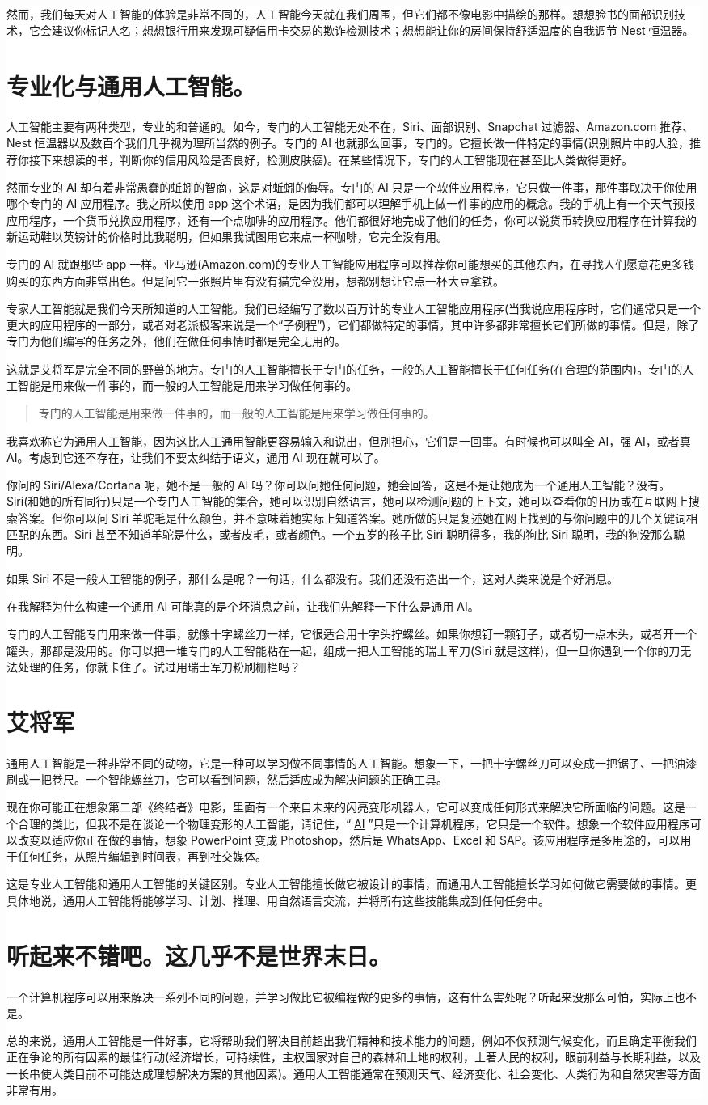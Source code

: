 然而，我们每天对人工智能的体验是非常不同的，人工智能今天就在我们周围，但它们都不像电影中描绘的那样。想想脸书的面部识别技术，它会建议你标记人名；想想银行用来发现可疑信用卡交易的欺诈检测技术；想想能让你的房间保持舒适温度的自我调节 Nest 恒温器。

# 专业化与通用人工智能。

人工智能主要有两种类型，专业的和普通的。如今，专门的人工智能无处不在，Siri、面部识别、Snapchat 过滤器、Amazon.com 推荐、Nest 恒温器以及数百个我们几乎视为理所当然的例子。专门的 AI 也就那么回事，专门的。它擅长做一件特定的事情(识别照片中的人脸，推荐你接下来想读的书，判断你的信用风险是否良好，检测皮肤癌)。在某些情况下，专门的人工智能现在甚至比人类做得更好。

然而专业的 AI 却有着非常愚蠢的蚯蚓的智商，这是对蚯蚓的侮辱。专门的 AI 只是一个软件应用程序，它只做一件事，那件事取决于你使用哪个专门的 AI 应用程序。我之所以使用 app 这个术语，是因为我们都可以理解手机上做一件事的应用的概念。我的手机上有一个天气预报应用程序，一个货币兑换应用程序，还有一个点咖啡的应用程序。他们都很好地完成了他们的任务，你可以说货币转换应用程序在计算我的新运动鞋以英镑计的价格时比我聪明，但如果我试图用它来点一杯咖啡，它完全没有用。

专门的 AI 就跟那些 app 一样。亚马逊(Amazon.com)的专业人工智能应用程序可以推荐你可能想买的其他东西，在寻找人们愿意花更多钱购买的东西方面非常出色。但是问它一张照片里有没有猫完全没用，想都别想让它点一杯大豆拿铁。

专家人工智能就是我们今天所知道的人工智能。我们已经编写了数以百万计的专业人工智能应用程序(当我说应用程序时，它们通常只是一个更大的应用程序的一部分，或者对老派极客来说是一个“子例程”)，它们都做特定的事情，其中许多都非常擅长它们所做的事情。但是，除了专门为他们编写的任务之外，他们在做任何事情时都是完全无用的。

这就是艾将军是完全不同的野兽的地方。专门的人工智能擅长于专门的任务，一般的人工智能擅长于任何任务(在合理的范围内)。专门的人工智能是用来做一件事的，而一般的人工智能是用来学习做任何事的。

> 专门的人工智能是用来做一件事的，而一般的人工智能是用来学习做任何事的。

我喜欢称它为通用人工智能，因为这比人工通用智能更容易输入和说出，但别担心，它们是一回事。有时候也可以叫全 AI，强 AI，或者真 AI。考虑到它还不存在，让我们不要太纠结于语义，通用 AI 现在就可以了。

你问的 Siri/Alexa/Cortana 呢，她不是一般的 AI 吗？你可以问她任何问题，她会回答，这是不是让她成为一个通用人工智能？没有。Siri(和她的所有同行)只是一个专门人工智能的集合，她可以识别自然语言，她可以检测问题的上下文，她可以查看你的日历或在互联网上搜索答案。但你可以问 Siri 羊驼毛是什么颜色，并不意味着她实际上知道答案。她所做的只是复述她在网上找到的与你问题中的几个关键词相匹配的东西。Siri 甚至不知道羊驼是什么，或者皮毛，或者颜色。一个五岁的孩子比 Siri 聪明得多，我的狗比 Siri 聪明，我的狗没那么聪明。

如果 Siri 不是一般人工智能的例子，那什么是呢？一句话，什么都没有。我们还没有造出一个，这对人类来说是个好消息。

在我解释为什么构建一个通用 AI 可能真的是个坏消息之前，让我们先解释一下什么是通用 AI。

专门的人工智能专门用来做一件事，就像十字螺丝刀一样，它很适合用十字头拧螺丝。如果你想钉一颗钉子，或者切一点木头，或者开一个罐头，那都是没用的。你可以把一堆专门的人工智能粘在一起，组成一把人工智能的瑞士军刀(Siri 就是这样)，但一旦你遇到一个你的刀无法处理的任务，你就卡住了。试过用瑞士军刀粉刷栅栏吗？

# 艾将军

通用人工智能是一种非常不同的动物，它是一种可以学习做不同事情的人工智能。想象一下，一把十字螺丝刀可以变成一把锯子、一把油漆刷或一把卷尺。一个智能螺丝刀，它可以看到问题，然后适应成为解决问题的正确工具。

现在你可能正在想象第二部《终结者》电影，里面有一个来自未来的闪亮变形机器人，它可以变成任何形式来解决它所面临的问题。这是一个合理的类比，但我不是在谈论一个物理变形的人工智能，请记住，“ [AI](https://becominghuman.ai/) ”只是一个计算机程序，它只是一个软件。想象一个软件应用程序可以改变以适应你正在做的事情，想象 PowerPoint 变成 Photoshop，然后是 WhatsApp、Excel 和 SAP。该应用程序是多用途的，可以用于任何任务，从照片编辑到时间表，再到社交媒体。

这是专业人工智能和通用人工智能的关键区别。专业人工智能擅长做它被设计的事情，而通用人工智能擅长学习如何做它需要做的事情。更具体地说，通用人工智能将能够学习、计划、推理、用自然语言交流，并将所有这些技能集成到任何任务中。

# 听起来不错吧。这几乎不是世界末日。

一个计算机程序可以用来解决一系列不同的问题，并学习做比它被编程做的更多的事情，这有什么害处呢？听起来没那么可怕，实际上也不是。

总的来说，通用人工智能是一件好事，它将帮助我们解决目前超出我们精神和技术能力的问题，例如不仅预测气候变化，而且确定平衡我们正在争论的所有因素的最佳行动(经济增长，可持续性，主权国家对自己的森林和土地的权利，土著人民的权利，眼前利益与长期利益，以及一长串使人类目前不可能达成理想解决方案的其他因素)。通用人工智能通常在预测天气、经济变化、社会变化、人类行为和自然灾害等方面非常有用。
